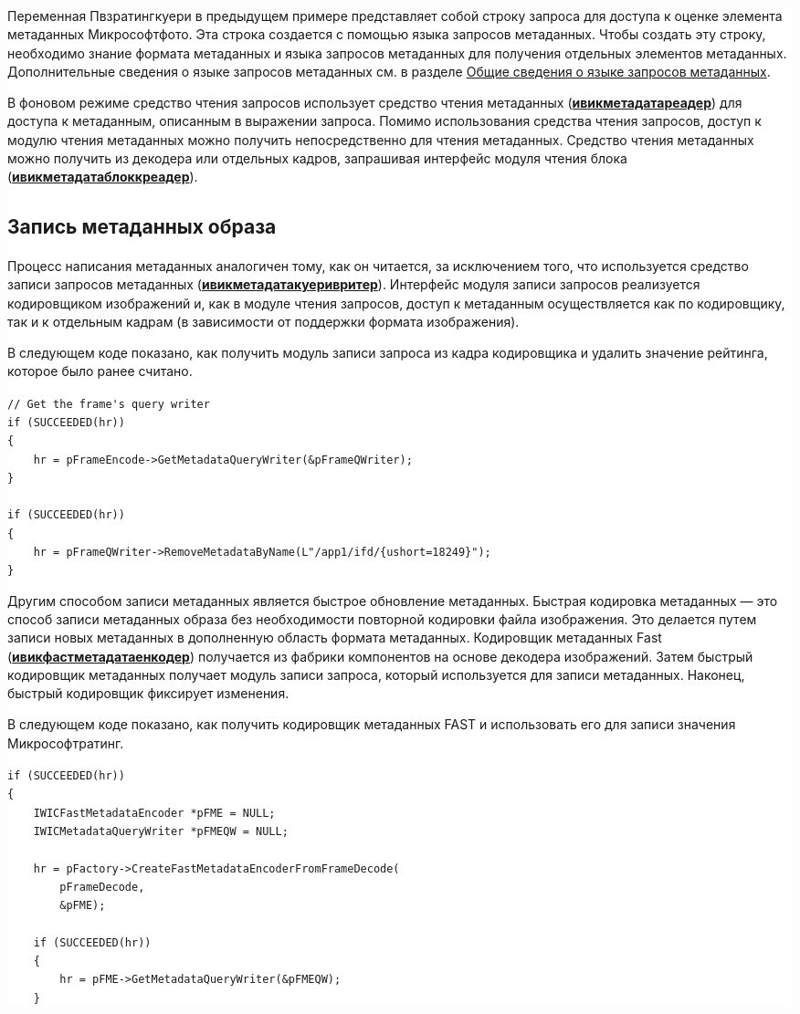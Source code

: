 

Переменная Пвзратингкуери в предыдущем примере представляет собой строку запроса для доступа к оценке элемента метаданных Микрософтфото. Эта строка создается с помощью языка запросов метаданных. Чтобы создать эту строку, необходимо знание формата метаданных и языка запросов метаданных для получения отдельных элементов метаданных. Дополнительные сведения о языке запросов метаданных см. в разделе [Общие сведения о языке запросов метаданных](-wic-codec-metadataquerylanguage.md).

В фоновом режиме средство чтения запросов использует средство чтения метаданных ([**ивикметадатареадер**](/windows/desktop/api/Wincodecsdk/nn-wincodecsdk-iwicmetadatareader)) для доступа к метаданным, описанным в выражении запроса. Помимо использования средства чтения запросов, доступ к модулю чтения метаданных можно получить непосредственно для чтения метаданных. Средство чтения метаданных можно получить из декодера или отдельных кадров, запрашивая интерфейс модуля чтения блока ([**ивикметадатаблоккреадер**](/windows/desktop/api/Wincodecsdk/nn-wincodecsdk-iwicmetadatablockreader)).

## <a name="writing-image-metadata"></a>Запись метаданных образа

Процесс написания метаданных аналогичен тому, как он читается, за исключением того, что используется средство записи запросов метаданных ([**ивикметадатакуеривритер**](/windows/desktop/api/Wincodec/nn-wincodec-iwicmetadataquerywriter)). Интерфейс модуля записи запросов реализуется кодировщиком изображений и, как в модуле чтения запросов, доступ к метаданным осуществляется как по кодировщику, так и к отдельным кадрам (в зависимости от поддержки формата изображения).

В следующем коде показано, как получить модуль записи запроса из кадра кодировщика и удалить значение рейтинга, которое было ранее считано.


```
// Get the frame's query writer
if (SUCCEEDED(hr))
{
    hr = pFrameEncode->GetMetadataQueryWriter(&pFrameQWriter);
}

if (SUCCEEDED(hr))
{
    hr = pFrameQWriter->RemoveMetadataByName(L"/app1/ifd/{ushort=18249}");
}
```



Другим способом записи метаданных является быстрое обновление метаданных. Быстрая кодировка метаданных — это способ записи метаданных образа без необходимости повторной кодировки файла изображения. Это делается путем записи новых метаданных в дополненную область формата метаданных. Кодировщик метаданных Fast ([**ивикфастметадатаенкодер**](/windows/desktop/api/Wincodec/nn-wincodec-iwicfastmetadataencoder)) получается из фабрики компонентов на основе декодера изображений. Затем быстрый кодировщик метаданных получает модуль записи запроса, который используется для записи метаданных. Наконец, быстрый кодировщик фиксирует изменения.

В следующем коде показано, как получить кодировщик метаданных FAST и использовать его для записи значения Микрософтратинг.


```
if (SUCCEEDED(hr))
{
    IWICFastMetadataEncoder *pFME = NULL;
    IWICMetadataQueryWriter *pFMEQW = NULL;

    hr = pFactory->CreateFastMetadataEncoderFromFrameDecode(
        pFrameDecode,
        &pFME);

    if (SUCCEEDED(hr))
    {
        hr = pFME->GetMetadataQueryWriter(&pFMEQW);
    }
```